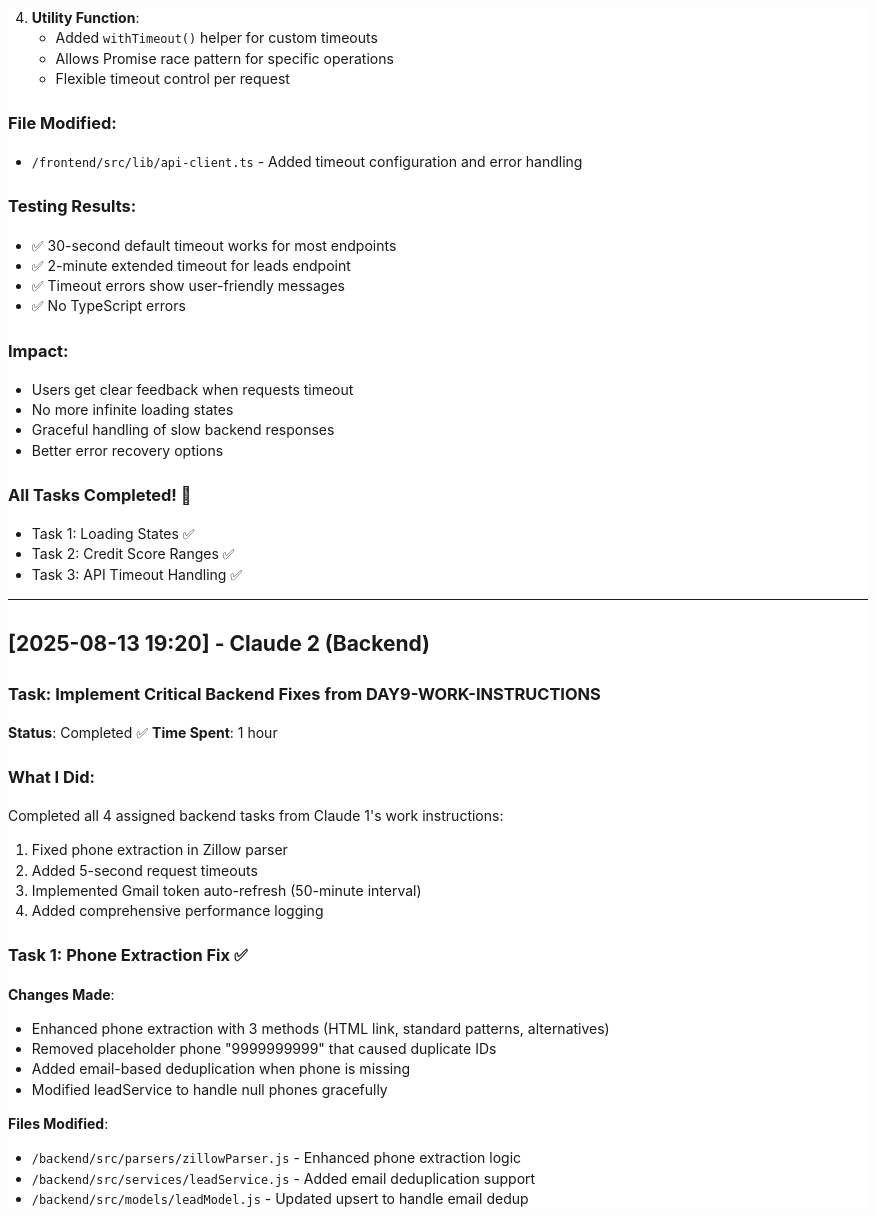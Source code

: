 4. **Utility Function**:
   - Added `withTimeout()` helper for custom timeouts
   - Allows Promise race pattern for specific operations
   - Flexible timeout control per request

### File Modified:
- `/frontend/src/lib/api-client.ts` - Added timeout configuration and error handling

### Testing Results:
- ✅ 30-second default timeout works for most endpoints
- ✅ 2-minute extended timeout for leads endpoint
- ✅ Timeout errors show user-friendly messages
- ✅ No TypeScript errors

### Impact:
- Users get clear feedback when requests timeout
- No more infinite loading states
- Graceful handling of slow backend responses
- Better error recovery options

### All Tasks Completed! 🎉
- Task 1: Loading States ✅
- Task 2: Credit Score Ranges ✅
- Task 3: API Timeout Handling ✅

---

## [2025-08-13 19:20] - Claude 2 (Backend)

### Task: Implement Critical Backend Fixes from DAY9-WORK-INSTRUCTIONS
**Status**: Completed ✅
**Time Spent**: 1 hour

### What I Did:
Completed all 4 assigned backend tasks from Claude 1's work instructions:
1. Fixed phone extraction in Zillow parser
2. Added 5-second request timeouts
3. Implemented Gmail token auto-refresh (50-minute interval)
4. Added comprehensive performance logging

### Task 1: Phone Extraction Fix ✅
**Changes Made**:
- Enhanced phone extraction with 3 methods (HTML link, standard patterns, alternatives)
- Removed placeholder phone "9999999999" that caused duplicate IDs
- Added email-based deduplication when phone is missing
- Modified leadService to handle null phones gracefully

**Files Modified**:
- `/backend/src/parsers/zillowParser.js` - Enhanced phone extraction logic
- `/backend/src/services/leadService.js` - Added email deduplication support
- `/backend/src/models/leadModel.js` - Updated upsert to handle email dedup
